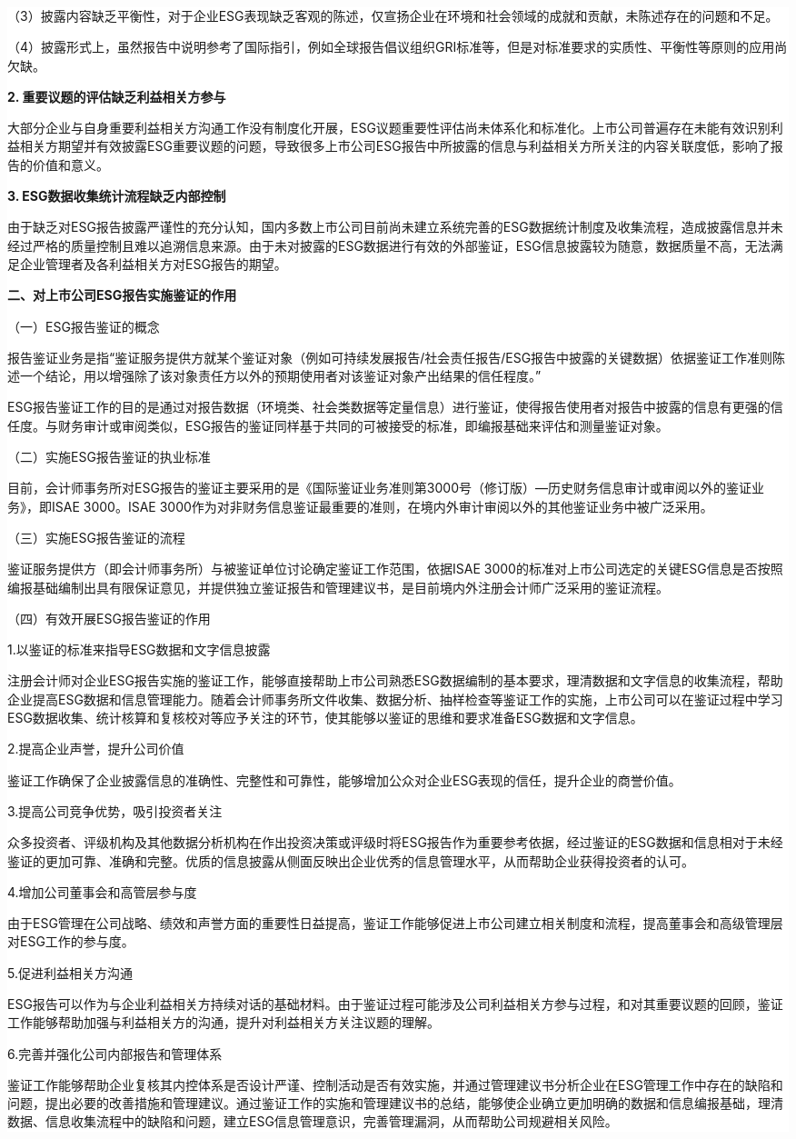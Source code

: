 （3）披露内容缺乏平衡性，对于企业ESG表现缺乏客观的陈述，仅宣扬企业在环境和社会领域的成就和贡献，未陈述存在的问题和不足。

（4）披露形式上，虽然报告中说明参考了国际指引，例如全球报告倡议组织GRI标准等，但是对标准要求的实质性、平衡性等原则的应用尚欠缺。

**2. 重要议题的评估缺乏利益相关方参与**

大部分企业与自身重要利益相关方沟通工作没有制度化开展，ESG议题重要性评估尚未体系化和标准化。上市公司普遍存在未能有效识别利益相关方期望并有效披露ESG重要议题的问题，导致很多上市公司ESG报告中所披露的信息与利益相关方所关注的内容关联度低，影响了报告的价值和意义。

**3. ESG数据收集统计流程缺乏内部控制**

由于缺乏对ESG报告披露严谨性的充分认知，国内多数上市公司目前尚未建立系统完善的ESG数据统计制度及收集流程，造成披露信息并未经过严格的质量控制且难以追溯信息来源。由于未对披露的ESG数据进行有效的外部鉴证，ESG信息披露较为随意，数据质量不高，无法满足企业管理者及各利益相关方对ESG报告的期望。

**二、对上市公司ESG报告实施鉴证的作用**

（一）ESG报告鉴证的概念

报告鉴证业务是指“鉴证服务提供方就某个鉴证对象（例如可持续发展报告/社会责任报告/ESG报告中披露的关键数据）依据鉴证工作准则陈述一个结论，用以增强除了该对象责任方以外的预期使用者对该鉴证对象产出结果的信任程度。”

ESG报告鉴证工作的目的是通过对报告数据（环境类、社会类数据等定量信息）进行鉴证，使得报告使用者对报告中披露的信息有更强的信任度。与财务审计或审阅类似，ESG报告的鉴证同样基于共同的可被接受的标准，即编报基础来评估和测量鉴证对象。

（二）实施ESG报告鉴证的执业标准

目前，会计师事务所对ESG报告的鉴证主要采用的是《国际鉴证业务准则第3000号（修订版）—历史财务信息审计或审阅以外的鉴证业务》，即ISAE
3000。ISAE
3000作为对非财务信息鉴证最重要的准则，在境内外审计审阅以外的其他鉴证业务中被广泛采用。

（三）实施ESG报告鉴证的流程

鉴证服务提供方（即会计师事务所）与被鉴证单位讨论确定鉴证工作范围，依据ISAE
3000的标准对上市公司选定的关键ESG信息是否按照编报基础编制出具有限保证意见，并提供独立鉴证报告和管理建议书，是目前境内外注册会计师广泛采用的鉴证流程。

（四）有效开展ESG报告鉴证的作用

1.以鉴证的标准来指导ESG数据和文字信息披露

注册会计师对企业ESG报告实施的鉴证工作，能够直接帮助上市公司熟悉ESG数据编制的基本要求，理清数据和文字信息的收集流程，帮助企业提高ESG数据和信息管理能力。随着会计师事务所文件收集、数据分析、抽样检查等鉴证工作的实施，上市公司可以在鉴证过程中学习ESG数据收集、统计核算和复核校对等应予关注的环节，使其能够以鉴证的思维和要求准备ESG数据和文字信息。

2.提高企业声誉，提升公司价值

鉴证工作确保了企业披露信息的准确性、完整性和可靠性，能够增加公众对企业ESG表现的信任，提升企业的商誉价值。

3.提高公司竞争优势，吸引投资者关注

众多投资者、评级机构及其他数据分析机构在作出投资决策或评级时将ESG报告作为重要参考依据，经过鉴证的ESG数据和信息相对于未经鉴证的更加可靠、准确和完整。优质的信息披露从侧面反映出企业优秀的信息管理水平，从而帮助企业获得投资者的认可。

4.增加公司董事会和高管层参与度

由于ESG管理在公司战略、绩效和声誉方面的重要性日益提高，鉴证工作能够促进上市公司建立相关制度和流程，提高董事会和高级管理层对ESG工作的参与度。

5.促进利益相关方沟通

ESG报告可以作为与企业利益相关方持续对话的基础材料。由于鉴证过程可能涉及公司利益相关方参与过程，和对其重要议题的回顾，鉴证工作能够帮助加强与利益相关方的沟通，提升对利益相关方关注议题的理解。

6.完善并强化公司内部报告和管理体系

鉴证工作能够帮助企业复核其内控体系是否设计严谨、控制活动是否有效实施，并通过管理建议书分析企业在ESG管理工作中存在的缺陷和问题，提出必要的改善措施和管理建议。通过鉴证工作的实施和管理建议书的总结，能够使企业确立更加明确的数据和信息编报基础，理清数据、信息收集流程中的缺陷和问题，建立ESG信息管理意识，完善管理漏洞，从而帮助公司规避相关风险。

